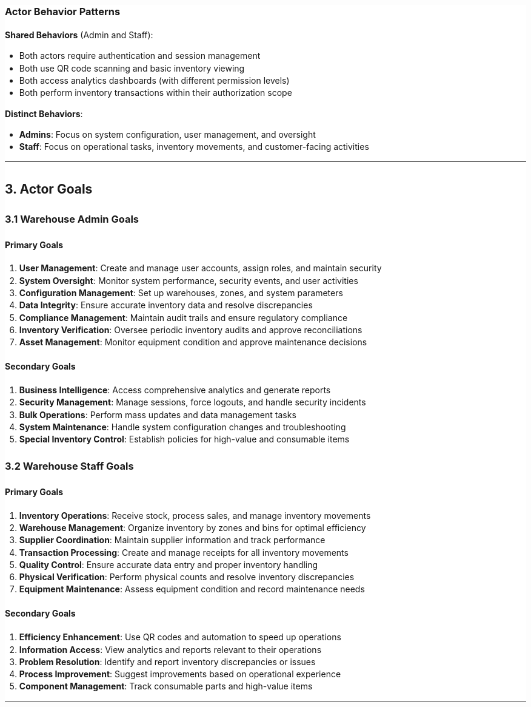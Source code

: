 ### Actor Behavior Patterns

**Shared Behaviors** (Admin and Staff):
- Both actors require authentication and session management
- Both use QR code scanning and basic inventory viewing
- Both access analytics dashboards (with different permission levels)
- Both perform inventory transactions within their authorization scope

**Distinct Behaviors**:
- **Admins**: Focus on system configuration, user management, and oversight
- **Staff**: Focus on operational tasks, inventory movements, and customer-facing activities

---

## 3. Actor Goals

### 3.1 Warehouse Admin Goals

#### Primary Goals
1. **User Management**: Create and manage user accounts, assign roles, and maintain security
2. **System Oversight**: Monitor system performance, security events, and user activities
3. **Configuration Management**: Set up warehouses, zones, and system parameters
4. **Data Integrity**: Ensure accurate inventory data and resolve discrepancies
5. **Compliance Management**: Maintain audit trails and ensure regulatory compliance
6. **Inventory Verification**: Oversee periodic inventory audits and approve reconciliations
7. **Asset Management**: Monitor equipment condition and approve maintenance decisions

#### Secondary Goals
1. **Business Intelligence**: Access comprehensive analytics and generate reports
2. **Security Management**: Manage sessions, force logouts, and handle security incidents
3. **Bulk Operations**: Perform mass updates and data management tasks
4. **System Maintenance**: Handle system configuration changes and troubleshooting
5. **Special Inventory Control**: Establish policies for high-value and consumable items

### 3.2 Warehouse Staff Goals

#### Primary Goals
1. **Inventory Operations**: Receive stock, process sales, and manage inventory movements
2. **Warehouse Management**: Organize inventory by zones and bins for optimal efficiency
3. **Supplier Coordination**: Maintain supplier information and track performance
4. **Transaction Processing**: Create and manage receipts for all inventory movements
5. **Quality Control**: Ensure accurate data entry and proper inventory handling
6. **Physical Verification**: Perform physical counts and resolve inventory discrepancies
7. **Equipment Maintenance**: Assess equipment condition and record maintenance needs

#### Secondary Goals
1. **Efficiency Enhancement**: Use QR codes and automation to speed up operations
2. **Information Access**: View analytics and reports relevant to their operations
3. **Problem Resolution**: Identify and report inventory discrepancies or issues
4. **Process Improvement**: Suggest improvements based on operational experience
5. **Component Management**: Track consumable parts and high-value items

---